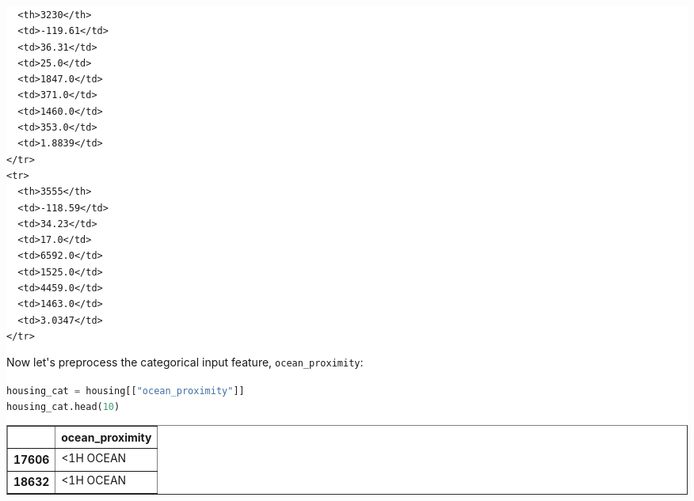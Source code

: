       <th>3230</th>
      <td>-119.61</td>
      <td>36.31</td>
      <td>25.0</td>
      <td>1847.0</td>
      <td>371.0</td>
      <td>1460.0</td>
      <td>353.0</td>
      <td>1.8839</td>
    </tr>
    <tr>
      <th>3555</th>
      <td>-118.59</td>
      <td>34.23</td>
      <td>17.0</td>
      <td>6592.0</td>
      <td>1525.0</td>
      <td>4459.0</td>
      <td>1463.0</td>
      <td>3.0347</td>
    </tr>
  </tbody>
</table>
</div>



Now let's preprocess the categorical input feature, `ocean_proximity`:


```python
housing_cat = housing[["ocean_proximity"]]
housing_cat.head(10)
```




<div>
<style scoped>
    .dataframe tbody tr th:only-of-type {
        vertical-align: middle;
    }

    .dataframe tbody tr th {
        vertical-align: top;
    }

    .dataframe thead th {
        text-align: right;
    }
</style>
<table border="1" class="dataframe">
  <thead>
    <tr style="text-align: right;">
      <th></th>
      <th>ocean_proximity</th>
    </tr>
  </thead>
  <tbody>
    <tr>
      <th>17606</th>
      <td>&lt;1H OCEAN</td>
    </tr>
    <tr>
      <th>18632</th>
      <td>&lt;1H OCEAN</td>
    </tr>
    <tr>